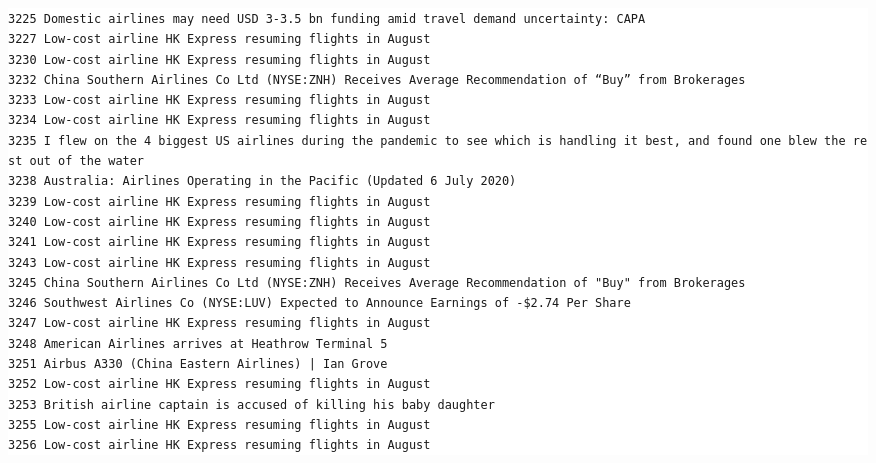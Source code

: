     3225 Domestic airlines may need USD 3-3.5 bn funding amid travel demand uncertainty: CAPA
    3227 Low-cost airline HK Express resuming flights in August
    3230 Low-cost airline HK Express resuming flights in August
    3232 China Southern Airlines Co Ltd (NYSE:ZNH) Receives Average Recommendation of “Buy” from Brokerages
    3233 Low-cost airline HK Express resuming flights in August
    3234 Low-cost airline HK Express resuming flights in August
    3235 I flew on the 4 biggest US airlines during the pandemic to see which is handling it best, and found one blew the rest out of the water
    3238 Australia: Airlines Operating in the Pacific (Updated 6 July 2020)
    3239 Low-cost airline HK Express resuming flights in August
    3240 Low-cost airline HK Express resuming flights in August
    3241 Low-cost airline HK Express resuming flights in August
    3243 Low-cost airline HK Express resuming flights in August
    3245 China Southern Airlines Co Ltd (NYSE:ZNH) Receives Average Recommendation of "Buy" from Brokerages
    3246 Southwest Airlines Co (NYSE:LUV) Expected to Announce Earnings of -$2.74 Per Share
    3247 Low-cost airline HK Express resuming flights in August
    3248 American Airlines arrives at Heathrow Terminal 5
    3251 Airbus A330 (China Eastern Airlines) | Ian Grove
    3252 Low-cost airline HK Express resuming flights in August
    3253 British airline captain is accused of killing his baby daughter
    3255 Low-cost airline HK Express resuming flights in August
    3256 Low-cost airline HK Express resuming flights in August
